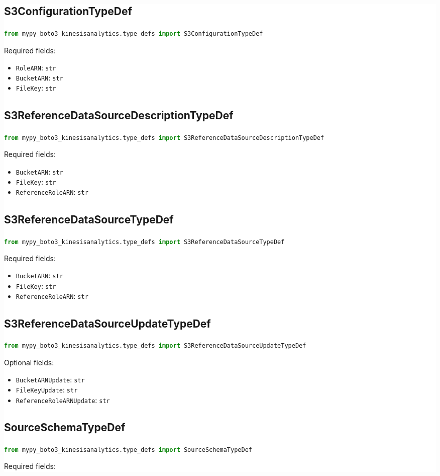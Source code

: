 ## S3ConfigurationTypeDef

```python
from mypy_boto3_kinesisanalytics.type_defs import S3ConfigurationTypeDef
```

Required fields:

- `RoleARN`: `str`
- `BucketARN`: `str`
- `FileKey`: `str`

## S3ReferenceDataSourceDescriptionTypeDef

```python
from mypy_boto3_kinesisanalytics.type_defs import S3ReferenceDataSourceDescriptionTypeDef
```

Required fields:

- `BucketARN`: `str`
- `FileKey`: `str`
- `ReferenceRoleARN`: `str`

## S3ReferenceDataSourceTypeDef

```python
from mypy_boto3_kinesisanalytics.type_defs import S3ReferenceDataSourceTypeDef
```

Required fields:

- `BucketARN`: `str`
- `FileKey`: `str`
- `ReferenceRoleARN`: `str`

## S3ReferenceDataSourceUpdateTypeDef

```python
from mypy_boto3_kinesisanalytics.type_defs import S3ReferenceDataSourceUpdateTypeDef
```

Optional fields:

- `BucketARNUpdate`: `str`
- `FileKeyUpdate`: `str`
- `ReferenceRoleARNUpdate`: `str`

## SourceSchemaTypeDef

```python
from mypy_boto3_kinesisanalytics.type_defs import SourceSchemaTypeDef
```

Required fields:
